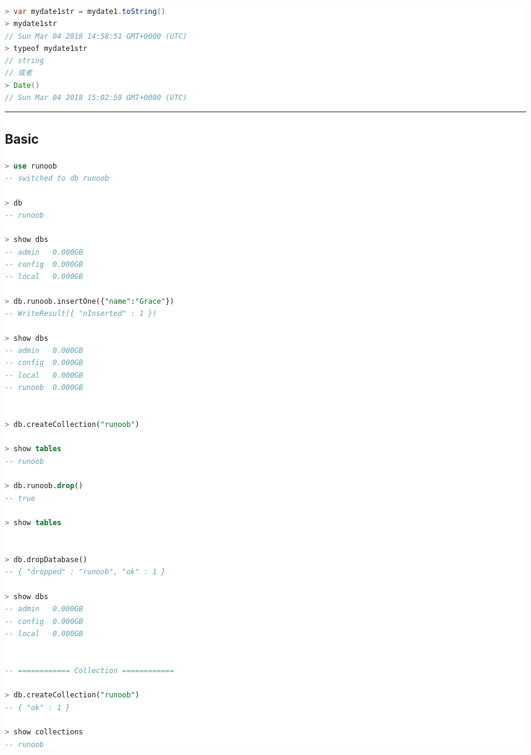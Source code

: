 ```java
> var mydate1str = mydate1.toString()
> mydate1str
// Sun Mar 04 2018 14:58:51 GMT+0000 (UTC)
> typeof mydate1str
// string
// 或者
> Date()
// Sun Mar 04 2018 15:02:59 GMT+0000 (UTC)
```

---

## Basic

```sql
> use runoob
-- switched to db runoob

> db
-- runoob

> show dbs
-- admin   0.000GB
-- config  0.000GB
-- local   0.000GB

> db.runoob.insertOne({"name":"Grace"})
-- WriteResult({ "nInserted" : 1 })

> show dbs
-- admin   0.000GB
-- config  0.000GB
-- local   0.000GB
-- runoob  0.000GB


> db.createCollection("runoob")

> show tables
-- runoob

> db.runoob.drop()
-- true

> show tables


> db.dropDatabase()
-- { "dropped" : "runoob", "ok" : 1 }

> show dbs
-- admin   0.000GB
-- config  0.000GB
-- local   0.000GB


-- ============ Collection ============

> db.createCollection("runoob")
-- { "ok" : 1 }

> show collections
-- runoob
```